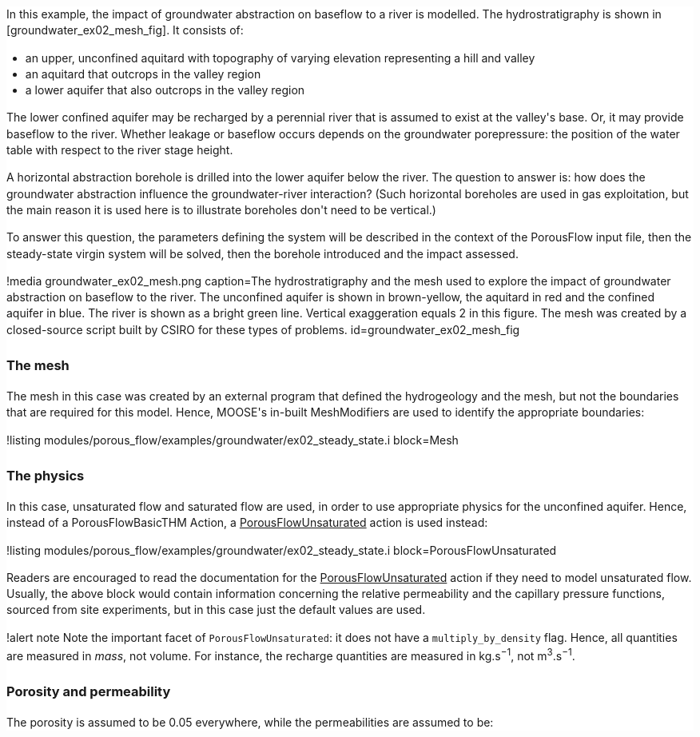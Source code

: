 In this example, the impact of groundwater abstraction on baseflow to a river is modelled.  The hydrostratigraphy is shown in [groundwater_ex02_mesh_fig].  It consists of:

- an upper, unconfined aquitard with topography of varying elevation representing a hill and valley
- an aquitard that outcrops in the valley region
- a lower aquifer that also outcrops in the valley region

The lower confined aquifer may be recharged by a perennial river that is assumed to exist at the valley's base.  Or, it may provide baseflow to the river.  Whether leakage or baseflow occurs depends on the groundwater porepressure: the position of the water table with respect to the river stage height.

A horizontal abstraction borehole is drilled into the lower aquifer below the river.  The question to answer is: how does the groundwater abstraction influence the groundwater-river interaction?  (Such horizontal boreholes are used in gas exploitation, but the main reason it is used here is to illustrate boreholes don't need to be vertical.)

To answer this question, the parameters defining the system will be described in the context of the PorousFlow input file, then the steady-state virgin system will be solved, then the borehole introduced and the impact assessed.

!media groundwater_ex02_mesh.png caption=The hydrostratigraphy and the mesh used to explore the impact of groundwater abstraction on baseflow to the river.  The unconfined aquifer is shown in brown-yellow, the aquitard in red and the confined aquifer in blue.  The river is shown as a bright green line.  Vertical exaggeration equals 2 in this figure.  The mesh was created by a closed-source script built by CSIRO for these types of problems.  id=groundwater_ex02_mesh_fig

### The mesh

The mesh in this case was created by an external program that defined the hydrogeology and the mesh, but not the boundaries that are required for this model.  Hence, MOOSE's in-built MeshModifiers are used to identify the appropriate boundaries:

!listing modules/porous_flow/examples/groundwater/ex02_steady_state.i block=Mesh

### The physics

In this case, unsaturated flow and saturated flow are used, in order to use appropriate physics for the unconfined aquifer.  Hence, instead of a PorousFlowBasicTHM Action, a [PorousFlowUnsaturated](PorousFlowUnsaturated.md) action is used instead:

!listing modules/porous_flow/examples/groundwater/ex02_steady_state.i block=PorousFlowUnsaturated

Readers are encouraged to read the documentation for the [PorousFlowUnsaturated](PorousFlowUnsaturated.md) action if they need to model unsaturated flow.  Usually, the above block would contain information concerning the relative permeability and the capillary pressure functions, sourced from site experiments, but in this case just the default values are used.

!alert note
Note the important facet of `PorousFlowUnsaturated`: it does not have a `multiply_by_density` flag.  Hence, all quantities are measured in *mass*, not volume.  For instance, the recharge quantities are measured in kg.s$^{-1}$, not m$^{3}$.s$^{-1}$.

### Porosity and permeability

The porosity is assumed to be 0.05 everywhere, while the permeabilities are assumed to be:
